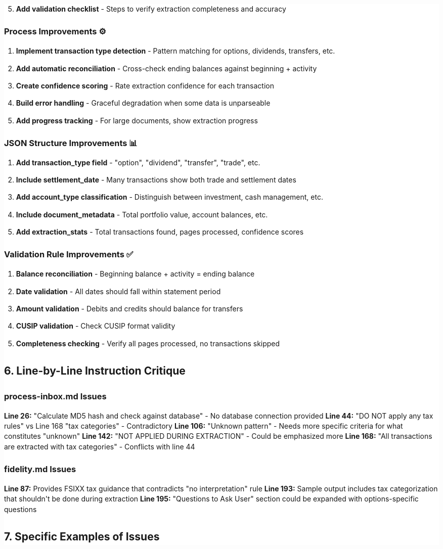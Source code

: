 5. **Add validation checklist** - Steps to verify extraction completeness and accuracy

### Process Improvements ⚙️

1. **Implement transaction type detection** - Pattern matching for options, dividends, transfers, etc.

2. **Add automatic reconciliation** - Cross-check ending balances against beginning + activity

3. **Create confidence scoring** - Rate extraction confidence for each transaction

4. **Build error handling** - Graceful degradation when some data is unparseable

5. **Add progress tracking** - For large documents, show extraction progress

### JSON Structure Improvements 📊

1. **Add transaction_type field** - "option", "dividend", "transfer", "trade", etc.

2. **Include settlement_date** - Many transactions show both trade and settlement dates

3. **Add account_type classification** - Distinguish between investment, cash management, etc.

4. **Include document_metadata** - Total portfolio value, account balances, etc.

5. **Add extraction_stats** - Total transactions found, pages processed, confidence scores

### Validation Rule Improvements ✅

1. **Balance reconciliation** - Beginning balance + activity = ending balance

2. **Date validation** - All dates should fall within statement period

3. **Amount validation** - Debits and credits should balance for transfers

4. **CUSIP validation** - Check CUSIP format validity

5. **Completeness checking** - Verify all pages processed, no transactions skipped

## 6. Line-by-Line Instruction Critique

### process-inbox.md Issues

**Line 26:** "Calculate MD5 hash and check against database" - No database connection provided
**Line 44:** "DO NOT apply any tax rules" vs Line 168 "tax categories" - Contradictory
**Line 106:** "Unknown pattern" - Needs more specific criteria for what constitutes "unknown"
**Line 142:** "NOT APPLIED DURING EXTRACTION" - Could be emphasized more
**Line 168:** "All transactions are extracted with tax categories" - Conflicts with line 44

### fidelity.md Issues

**Line 87:** Provides FSIXX tax guidance that contradicts "no interpretation" rule
**Line 193:** Sample output includes tax categorization that shouldn't be done during extraction
**Line 195:** "Questions to Ask User" section could be expanded with options-specific questions

## 7. Specific Examples of Issues
